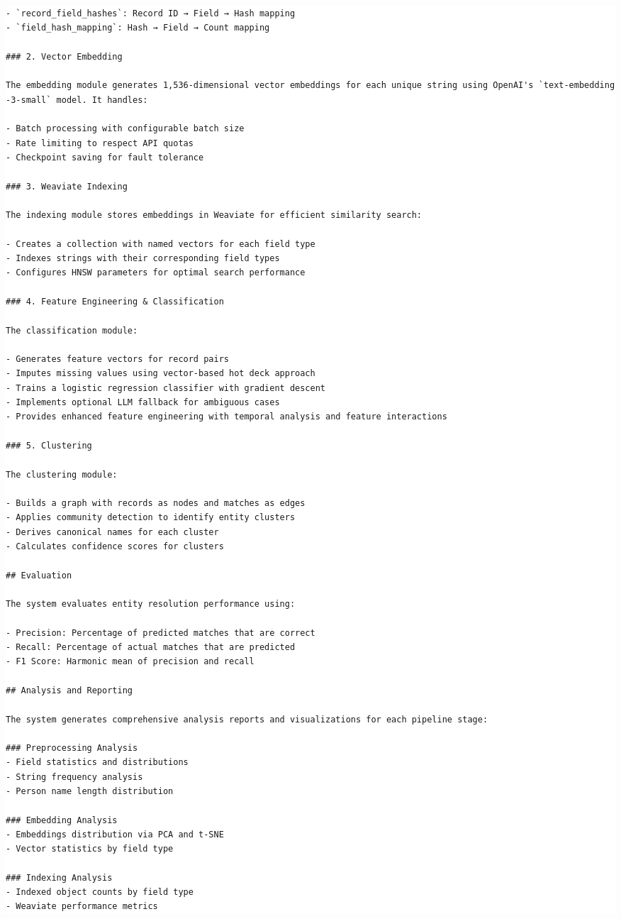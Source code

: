 ```
- `record_field_hashes`: Record ID → Field → Hash mapping
- `field_hash_mapping`: Hash → Field → Count mapping

### 2. Vector Embedding

The embedding module generates 1,536-dimensional vector embeddings for each unique string using OpenAI's `text-embedding-3-small` model. It handles:

- Batch processing with configurable batch size
- Rate limiting to respect API quotas
- Checkpoint saving for fault tolerance

### 3. Weaviate Indexing

The indexing module stores embeddings in Weaviate for efficient similarity search:

- Creates a collection with named vectors for each field type
- Indexes strings with their corresponding field types
- Configures HNSW parameters for optimal search performance

### 4. Feature Engineering & Classification

The classification module:

- Generates feature vectors for record pairs
- Imputes missing values using vector-based hot deck approach
- Trains a logistic regression classifier with gradient descent
- Implements optional LLM fallback for ambiguous cases
- Provides enhanced feature engineering with temporal analysis and feature interactions

### 5. Clustering

The clustering module:

- Builds a graph with records as nodes and matches as edges
- Applies community detection to identify entity clusters
- Derives canonical names for each cluster
- Calculates confidence scores for clusters

## Evaluation

The system evaluates entity resolution performance using:

- Precision: Percentage of predicted matches that are correct
- Recall: Percentage of actual matches that are predicted
- F1 Score: Harmonic mean of precision and recall

## Analysis and Reporting

The system generates comprehensive analysis reports and visualizations for each pipeline stage:

### Preprocessing Analysis
- Field statistics and distributions
- String frequency analysis
- Person name length distribution

### Embedding Analysis
- Embeddings distribution via PCA and t-SNE
- Vector statistics by field type

### Indexing Analysis
- Indexed object counts by field type
- Weaviate performance metrics
```